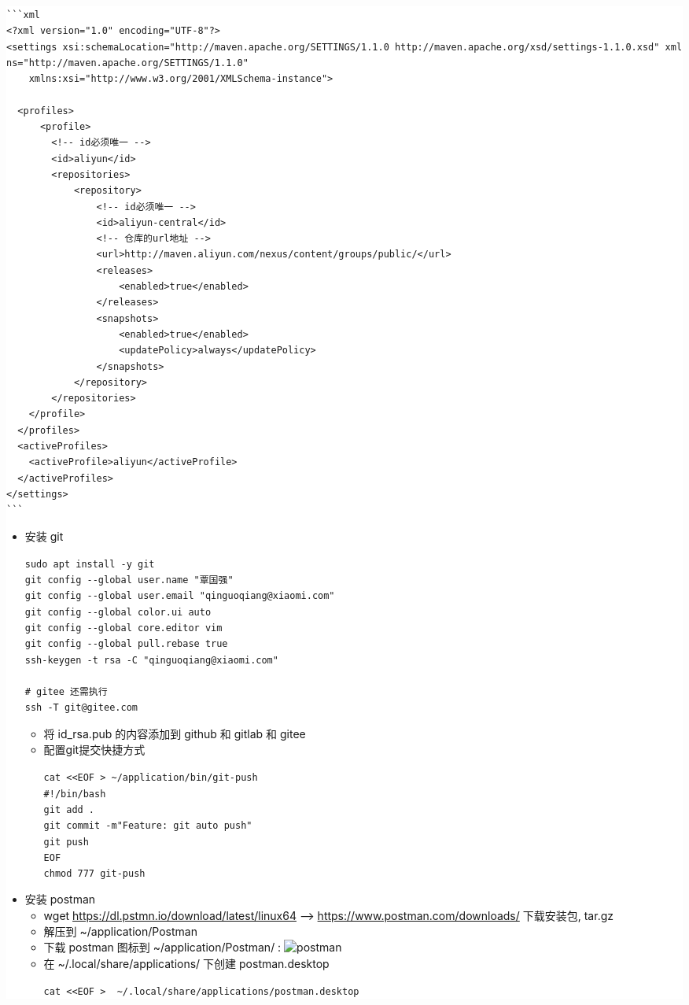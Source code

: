     ```xml
    <?xml version="1.0" encoding="UTF-8"?>
    <settings xsi:schemaLocation="http://maven.apache.org/SETTINGS/1.1.0 http://maven.apache.org/xsd/settings-1.1.0.xsd" xmlns="http://maven.apache.org/SETTINGS/1.1.0"
        xmlns:xsi="http://www.w3.org/2001/XMLSchema-instance">
    
      <profiles>
          <profile>
            <!-- id必须唯一 -->
            <id>aliyun</id>
            <repositories>
                <repository>
                    <!-- id必须唯一 -->
                    <id>aliyun-central</id>
                    <!-- 仓库的url地址 -->
                    <url>http://maven.aliyun.com/nexus/content/groups/public/</url>
                    <releases>
                        <enabled>true</enabled>
                    </releases>
                    <snapshots>
                        <enabled>true</enabled>
                        <updatePolicy>always</updatePolicy>
                    </snapshots>
                </repository>
            </repositories>
        </profile>
      </profiles>
      <activeProfiles>
        <activeProfile>aliyun</activeProfile>
      </activeProfiles>
    </settings>
    ```
* 安装 git
  ```shell
  sudo apt install -y git
  git config --global user.name "覃国强" 
  git config --global user.email "qinguoqiang@xiaomi.com"  
  git config --global color.ui auto
  git config --global core.editor vim
  git config --global pull.rebase true
  ssh-keygen -t rsa -C "qinguoqiang@xiaomi.com"
  
  # gitee 还需执行
  ssh -T git@gitee.com
  ```
  * 将 id_rsa.pub 的内容添加到 github 和 gitlab 和 gitee
  * 配置git提交快捷方式
    ```
    cat <<EOF > ~/application/bin/git-push
    #!/bin/bash
    git add .
    git commit -m"Feature: git auto push"
    git push
    EOF
    chmod 777 git-push
    ```
* 安装 postman
  * wget https://dl.pstmn.io/download/latest/linux64  -->  https://www.postman.com/downloads/ 下载安装包, tar.gz
  * 解压到 ~/application/Postman
  * 下载 postman 图标到 ~/application/Postman/ :  ![postman](https://s1.ax1x.com/2020/08/23/d00ASg.png)
  * 在 ~/.local/share/applications/ 下创建 postman.desktop
    ```
    cat <<EOF >  ~/.local/share/applications/postman.desktop